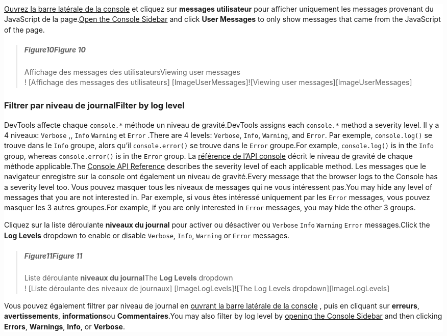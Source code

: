 <span data-ttu-id="4e109-178">[Ouvrez la barre latérale de la console](#open-the-console-sidebar) et cliquez sur **messages utilisateur** pour afficher uniquement les messages provenant du JavaScript de la page.</span><span class="sxs-lookup"><span data-stu-id="4e109-178">[Open the Console Sidebar](#open-the-console-sidebar) and click **User Messages** to only show messages that came from the JavaScript of the page.</span></span>  

> ##### <span data-ttu-id="4e109-179">Figure10</span><span class="sxs-lookup"><span data-stu-id="4e109-179">Figure 10</span></span>  
> <span data-ttu-id="4e109-180">Affichage des messages des utilisateurs</span><span class="sxs-lookup"><span data-stu-id="4e109-180">Viewing user messages</span></span>  
> <span data-ttu-id="4e109-181">! [Affichage des messages des utilisateurs] [ImageUserMessages]</span><span class="sxs-lookup"><span data-stu-id="4e109-181">![Viewing user messages][ImageUserMessages]</span></span>  

### <span data-ttu-id="4e109-182">Filtrer par niveau de journal</span><span class="sxs-lookup"><span data-stu-id="4e109-182">Filter by log level</span></span>   

<span data-ttu-id="4e109-183">DevTools affecte chaque `console.*` méthode un niveau de gravité.</span><span class="sxs-lookup"><span data-stu-id="4e109-183">DevTools assigns each `console.*` method a severity level.</span></span>  <span data-ttu-id="4e109-184">Il y a 4 niveaux: `Verbose` ,, `Info` `Warning` et `Error` .</span><span class="sxs-lookup"><span data-stu-id="4e109-184">There are 4 levels: `Verbose`, `Info`, `Warning`, and `Error`.</span></span>  <span data-ttu-id="4e109-185">Par exemple, `console.log()` se trouve dans le `Info` groupe, alors qu’il `console.error()` se trouve dans le `Error` groupe.</span><span class="sxs-lookup"><span data-stu-id="4e109-185">For example, `console.log()` is in the `Info` group, whereas `console.error()` is in the `Error` group.</span></span>  <span data-ttu-id="4e109-186">La [référence de l’API console][DevToolsConsoleApi] décrit le niveau de gravité de chaque méthode applicable.</span><span class="sxs-lookup"><span data-stu-id="4e109-186">The [Console API Reference][DevToolsConsoleApi] describes the severity level of each applicable method.</span></span>  <span data-ttu-id="4e109-187">Les messages que le navigateur enregistre sur la console ont également un niveau de gravité.</span><span class="sxs-lookup"><span data-stu-id="4e109-187">Every message that the browser logs to the Console has a severity level too.</span></span>  <span data-ttu-id="4e109-188">Vous pouvez masquer tous les niveaux de messages qui ne vous intéressent pas.</span><span class="sxs-lookup"><span data-stu-id="4e109-188">You may hide any level of messages that you are not interested in.</span></span>  <span data-ttu-id="4e109-189">Par exemple, si vous êtes intéressé uniquement par les `Error` messages, vous pouvez masquer les 3 autres groupes.</span><span class="sxs-lookup"><span data-stu-id="4e109-189">For example, if you are only interested in `Error` messages, you may hide the other 3 groups.</span></span>  

<span data-ttu-id="4e109-190">Cliquez sur la liste déroulante **niveaux du journal** pour activer ou désactiver ou `Verbose` `Info` `Warning` `Error` messages.</span><span class="sxs-lookup"><span data-stu-id="4e109-190">Click the **Log Levels** dropdown to enable or disable `Verbose`, `Info`, `Warning` or `Error` messages.</span></span>  

> ##### <span data-ttu-id="4e109-191">Figure11</span><span class="sxs-lookup"><span data-stu-id="4e109-191">Figure 11</span></span>  
> <span data-ttu-id="4e109-192">Liste déroulante **niveaux du journal**</span><span class="sxs-lookup"><span data-stu-id="4e109-192">The **Log Levels** dropdown</span></span>  
> <span data-ttu-id="4e109-193">! [Liste déroulante des niveaux de journaux] [ImageLogLevels]</span><span class="sxs-lookup"><span data-stu-id="4e109-193">![The Log Levels dropdown][ImageLogLevels]</span></span>  

<span data-ttu-id="4e109-194">Vous pouvez également filtrer par niveau de journal en [ouvrant la barre latérale de la console](#open-the-console-sidebar) , puis en cliquant sur **erreurs**, **avertissements**, **informations**ou **Commentaires**.</span><span class="sxs-lookup"><span data-stu-id="4e109-194">You may also filter by log level by [opening the Console Sidebar](#open-the-console-sidebar) and then clicking **Errors**, **Warnings**, **Info**, or **Verbose**.</span></span>  


[ImageClearConsoleIcon]: /microsoft-edge/devtools-guide-chromium/media/clear-console-button-icon.msft.png  
[ImageSettingsButtonIcon]: /microsoft-edge/devtools-guide-chromium/media/settings-button-icon.msft.png  
[ImageShowConsoleSidebarIcon]: /microsoft-edge/devtools-guide-chromium/media/show-console-sidebar-icon.msft.png  
[ImageConsolePanel]: /microsoft-edge/devtools-guide-chromium/media/console-hello-console.msft.png "Figure 1: panneau de la console"  
[ImageCommandShowConsole]: /microsoft-edge/devtools-guide-chromium/media/console-command-menu-show-console.msft.png "Figure 2: commande d’affichage du panneau de la console"  
[ImageShowConsoleDrawer]: /microsoft-edge/devtools-guide-chromium/media/console-elements-customize-control-devtools-show-console-drawer.msft.png "Figure 3: afficher le tiroir de la console"  
[ImageDrawerConsole]: /microsoft-edge/devtools-guide-chromium/media/console-elements-console-drawer-hello-world.msft.png "Figure 4: onglet de la console dans le tiroir"  
[ImageShowDrawerCommand]: /microsoft-edge/devtools-guide-chromium/media/console-command-menu-show-console.msft.png "Figure 5: commande d’affichage de l’onglet de console dans le tiroir"  
[ImageConsoleSettings]: /microsoft-edge/devtools-guide-chromium/media/console-settings-group-similar-empty.msft.png "Figure 6: paramètres de la console"  
[ImageConsoleSidebar]: /microsoft-edge/devtools-guide-chromium/media/console-sidebar-drawer-empty.msft.png "Figure 7: barre latérale de la console"  
[ImageXhrGrouped]: /microsoft-edge/devtools-guide-chromium/media/console-xhr-fetch.msft.png "Figure 8: enregistrement des demandes de fichiers XMLHttpRequest et FETCH"  
[DevToolsCommandMenu]: /microsoft-edge/devtools-guide-chromium/command-menu/index "Exécuter des commandes à l’aide du menu de commande de Microsoft Edge DevTools"  
[DevToolsConsoleViewMessages]: /microsoft-edge/devtools-guide-chromium/console/index#viewing-logged-messages "Affichage des messages enregistrés-vue d’ensemble de la console"  
[DevToolsConsoleApi]: /microsoft-edge/devtools-guide-chromium/console/api "Référence sur les API de la console"  
[DevToolsConsoleOverviewJavascript]: /microsoft-edge/devtools-guide-chromium/console/index#running-javascript "JavaScript en cours d’exécution-vue d’ensemble de la console"  
[DevToolsConsoleJavascript]: /microsoft-edge/devtools-guide-chromium/console/javascript "Commencer à utiliser JavaScript sur la console"  
[DevToolsConsoleLiveExpressions]: /microsoft-edge/devtools-guide-chromium/console/live-expressions "Regardez des valeurs d’expression JavaScript en temps réel avec des expressions dynamiques"  
[DevToolsConsoleLog]: /microsoft-edge/devtools-guide-chromium/console/log "Commencer à utiliser la journalisation des messages dans la console"  
[DevToolsConsoleUtilities]: /microsoft-edge/devtools-guide-chromium/console/utilities "XXXXXX xxxxxxx xxx xxxxxxxxx"  
[MDNBrowsingContext]: https://developer.mozilla.org/docs/Glossary/Browsing_context "Contexte de navigation | MDN"  
[CCA4IL]: https://creativecommons.org/licenses/by/4.0  
[CCby4Image]: https://i.creativecommons.org/l/by/4.0/88x31.png  
[GoogleSitePolicies]: https://developers.google.com/terms/site-policies  
[KayceBasques]: https://developers.google.com/web/resources/contributors/kaycebasques  